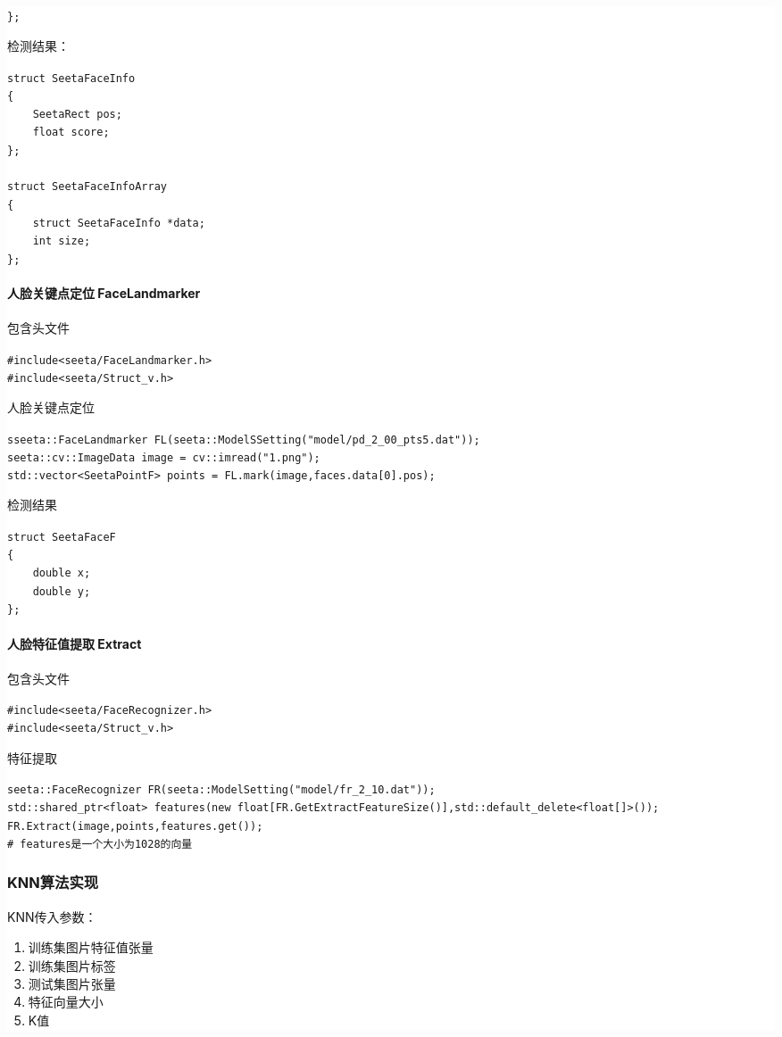 ```
};
```
检测结果：   
```
struct SeetaFaceInfo
{
	SeetaRect pos;
	float score;
};

struct SeetaFaceInfoArray
{
	struct SeetaFaceInfo *data;
	int size;
};
```
#### 人脸关键点定位 FaceLandmarker
包含头文件
```
#include<seeta/FaceLandmarker.h>
#include<seeta/Struct_v.h>
```
人脸关键点定位
```
sseeta::FaceLandmarker FL(seeta::ModelSSetting("model/pd_2_00_pts5.dat"));
seeta::cv::ImageData image = cv::imread("1.png");
std::vector<SeetaPointF> points = FL.mark(image,faces.data[0].pos);
```
检测结果
```
struct SeetaFaceF
{
	double x;
	double y;
};
```
#### 人脸特征值提取 Extract
包含头文件
```
#include<seeta/FaceRecognizer.h>
#include<seeta/Struct_v.h>
```
特征提取
```
seeta::FaceRecognizer FR(seeta::ModelSetting("model/fr_2_10.dat"));
std::shared_ptr<float> features(new float[FR.GetExtractFeatureSize()],std::default_delete<float[]>());
FR.Extract(image,points,features.get());
# features是一个大小为1028的向量
```
### KNN算法实现
KNN传入参数：  
1. 训练集图片特征值张量
2. 训练集图片标签
3. 测试集图片张量
4. 特征向量大小
5. K值
